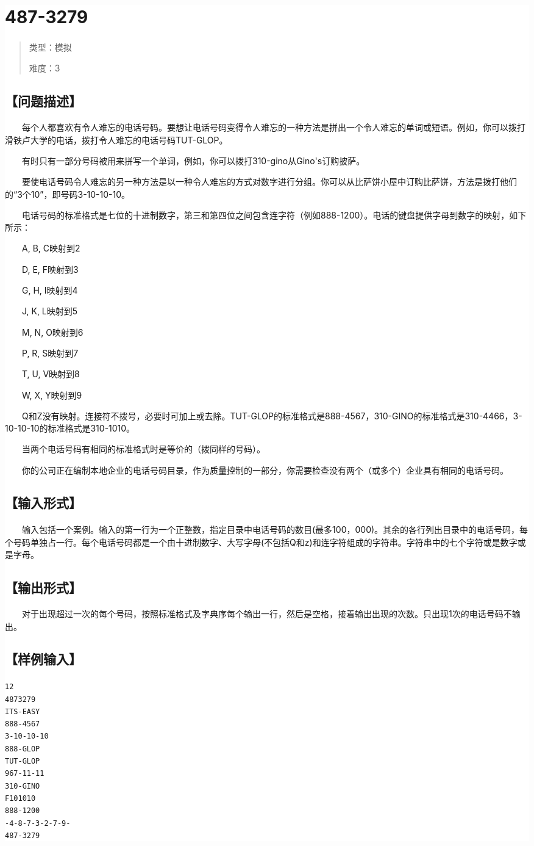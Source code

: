 # 487-3279

> 类型：模拟
>
> 难度：3

## 【问题描述】

&emsp;&emsp;每个人都喜欢有令人难忘的电话号码。要想让电话号码变得令人难忘的一种方法是拼出一个令人难忘的单词或短语。例如，你可以拨打滑铁卢大学的电话，拨打令人难忘的电话号码TUT-GLOP。

&emsp;&emsp;有时只有一部分号码被用来拼写一个单词，例如，你可以拨打310-gino从Gino's订购披萨。

&emsp;&emsp;要使电话号码令人难忘的另一种方法是以一种令人难忘的方式对数字进行分组。你可以从比萨饼小屋中订购比萨饼，方法是拨打他们的“3个10”，即号码3-10-10-10。

&emsp;&emsp;电话号码的标准格式是七位的十进制数字，第三和第四位之间包含连字符（例如888-1200）。电话的键盘提供字母到数字的映射，如下所示：

&emsp;&emsp;A, B, C映射到2

&emsp;&emsp;D, E, F映射到3

&emsp;&emsp;G, H, I映射到4

&emsp;&emsp;J, K, L映射到5

&emsp;&emsp;M, N, O映射到6

&emsp;&emsp;P, R, S映射到7

&emsp;&emsp;T, U, V映射到8

&emsp;&emsp;W, X, Y映射到9

&emsp;&emsp;Q和Z没有映射。连接符不拨号，必要时可加上或去除。TUT-GLOP的标准格式是888-4567，310-GINO的标准格式是310-4466，3-10-10-10的标准格式是310-1010。

&emsp;&emsp;当两个电话号码有相同的标准格式时是等价的（拨同样的号码）。

&emsp;&emsp;你的公司正在编制本地企业的电话号码目录，作为质量控制的一部分，你需要检查没有两个（或多个）企业具有相同的电话号码。

## 【输入形式】

&emsp;&emsp;输入包括一个案例。输入的第一行为一个正整数，指定目录中电话号码的数目(最多100，000)。其余的各行列出目录中的电话号码，每个号码单独占一行。每个电话号码都是一个由十进制数字、大写字母(不包括Q和z)和连字符组成的字符串。字符串中的七个字符或是数字或是字母。

## 【输出形式】

&emsp;&emsp;对于出现超过一次的每个号码，按照标准格式及字典序每个输出一行，然后是空格，接着输出出现的次数。只出现1次的电话号码不输出。

## 【样例输入】

    12
    4873279
    ITS-EASY
    888-4567
    3-10-10-10
    888-GLOP
    TUT-GLOP
    967-11-11
    310-GINO
    F101010
    888-1200
    -4-8-7-3-2-7-9-
    487-3279
